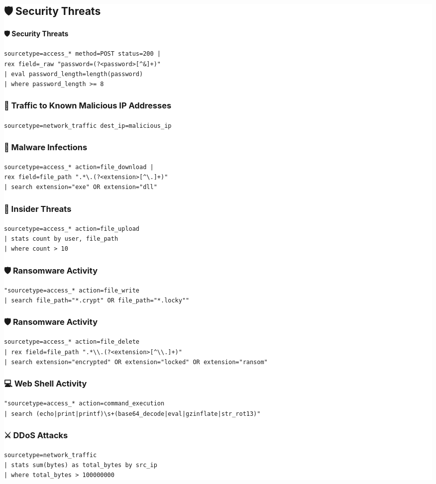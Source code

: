 
## 🛡️ Security Threats
#### 🛡️ Security Threats  
```
sourcetype=access_* method=POST status=200 |
rex field=_raw "password=(?<password>[^&]+)"
| eval password_length=length(password)
| where password_length >= 8
```

###  🚨 Traffic to Known Malicious IP Addresses  
```
sourcetype=network_traffic dest_ip=malicious_ip
```

###  🦠 Malware Infections  
```
sourcetype=access_* action=file_download |
rex field=file_path ".*\.(?<extension>[^\.]+)"
| search extension="exe" OR extension="dll"
```

###  👀 Insider Threats
``` 
sourcetype=access_* action=file_upload
| stats count by user, file_path
| where count > 10
```

###  🛡️ Ransomware Activity  
```
"sourcetype=access_* action=file_write  
| search file_path="*.crypt" OR file_path="*.locky""
```

###  🛡️ Ransomware Activity
``` 
sourcetype=access_* action=file_delete
| rex field=file_path ".*\\.(?<extension>[^\\.]+)"
| search extension="encrypted" OR extension="locked" OR extension="ransom"
```

###  💻 Web Shell Activity  
```
"sourcetype=access_* action=command_execution  
| search (echo|print|printf)\s+(base64_decode|eval|gzinflate|str_rot13)"
```

###  ⚔️ DDoS Attacks
``` 
sourcetype=network_traffic
| stats sum(bytes) as total_bytes by src_ip
| where total_bytes > 100000000
```
